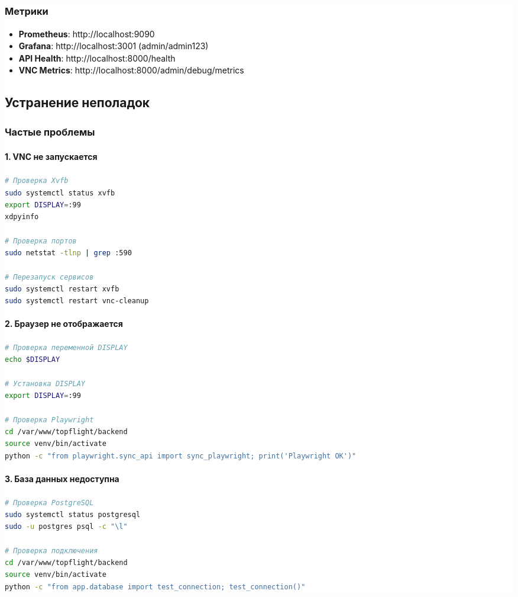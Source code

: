 ### Метрики

- **Prometheus**: http://localhost:9090
- **Grafana**: http://localhost:3001 (admin/admin123)
- **API Health**: http://localhost:8000/health
- **VNC Metrics**: http://localhost:8000/admin/debug/metrics

## Устранение неполадок

### Частые проблемы

#### 1. VNC не запускается

```bash
# Проверка Xvfb
sudo systemctl status xvfb
export DISPLAY=:99
xdpyinfo

# Проверка портов
sudo netstat -tlnp | grep :590

# Перезапуск сервисов
sudo systemctl restart xvfb
sudo systemctl restart vnc-cleanup
```

#### 2. Браузер не отображается

```bash
# Проверка переменной DISPLAY
echo $DISPLAY

# Установка DISPLAY
export DISPLAY=:99

# Проверка Playwright
cd /var/www/topflight/backend
source venv/bin/activate
python -c "from playwright.sync_api import sync_playwright; print('Playwright OK')"
```

#### 3. База данных недоступна

```bash
# Проверка PostgreSQL
sudo systemctl status postgresql
sudo -u postgres psql -c "\l"

# Проверка подключения
cd /var/www/topflight/backend
source venv/bin/activate
python -c "from app.database import test_connection; test_connection()"
```
